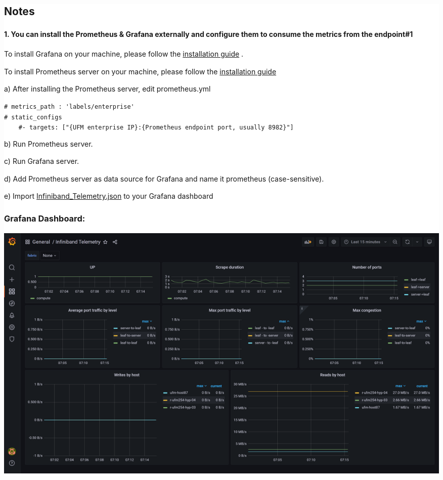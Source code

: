 
Notes
--------------------------------------------------------

#### 1. You can install the Prometheus & Grafana externally and configure them to consume the metrics from the endpoint#1

To install Grafana on your machine, please follow the [installation guide](https://grafana.com/docs/grafana/latest/installation/) .

To install Prometheus server on your machine, please follow the [installation guide](https://prometheus.io/download/)

a) After installing the Prometheus server, edit prometheus.yml

    # metrics_path : 'labels/enterprise'
    # static_configs
        #- targets: ["{UFM enterprise IP}:{Prometheus endpoint port, usually 8982}"]

b) Run Prometheus server.

c) Run Grafana server.

d) Add Prometheus server as data source for Grafana and name it prometheus (case-sensitive).

e) Import [Infiniband_Telemetry.json](Infiniband_Telemetry.json) to your Grafana dashboard

### Grafana Dashboard:
![result](sample.png)

